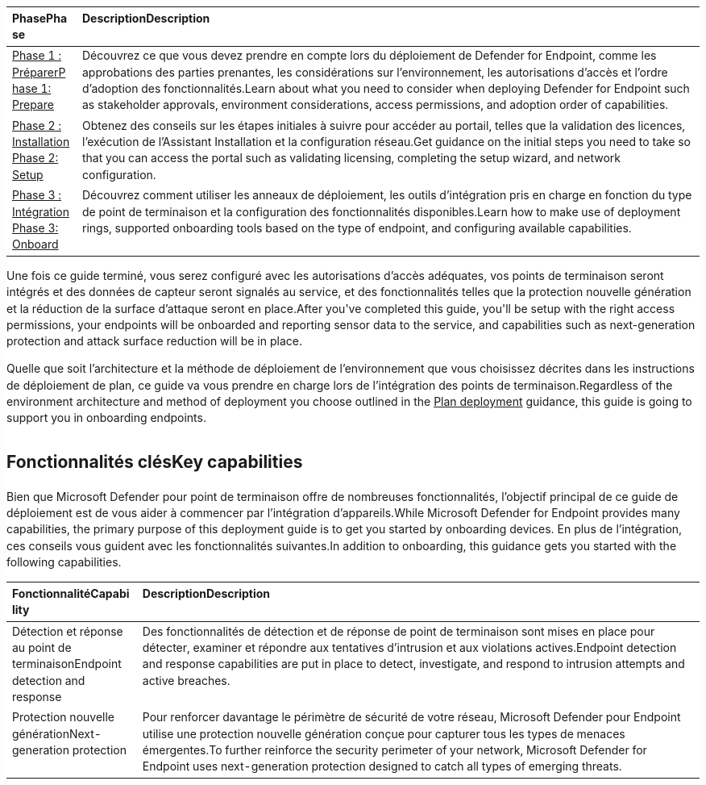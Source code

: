 |<span data-ttu-id="3dbeb-115">Phase</span><span class="sxs-lookup"><span data-stu-id="3dbeb-115">Phase</span></span> | <span data-ttu-id="3dbeb-116">Description</span><span class="sxs-lookup"><span data-stu-id="3dbeb-116">Description</span></span> | 
|:-------|:-----|
| [<span data-ttu-id="3dbeb-117">Phase 1 : Préparer</span><span class="sxs-lookup"><span data-stu-id="3dbeb-117">Phase 1: Prepare</span></span>](prepare-deployment.md)| <span data-ttu-id="3dbeb-118">Découvrez ce que vous devez prendre en compte lors du déploiement de Defender for Endpoint, comme les approbations des parties prenantes, les considérations sur l’environnement, les autorisations d’accès et l’ordre d’adoption des fonctionnalités.</span><span class="sxs-lookup"><span data-stu-id="3dbeb-118">Learn about what you need to consider when deploying Defender for Endpoint such as stakeholder approvals, environment considerations, access permissions, and adoption order of capabilities.</span></span> 
| [<span data-ttu-id="3dbeb-119">Phase 2 : Installation</span><span class="sxs-lookup"><span data-stu-id="3dbeb-119">Phase 2: Setup</span></span>](production-deployment.md)|  <span data-ttu-id="3dbeb-120">Obtenez des conseils sur les étapes initiales à suivre pour accéder au portail, telles que la validation des licences, l’exécution de l’Assistant Installation et la configuration réseau.</span><span class="sxs-lookup"><span data-stu-id="3dbeb-120">Get guidance on the initial steps you need to take so that you can access the portal such as validating licensing, completing the setup wizard, and network configuration.</span></span> 
| [<span data-ttu-id="3dbeb-121">Phase 3 : Intégration</span><span class="sxs-lookup"><span data-stu-id="3dbeb-121">Phase 3: Onboard</span></span>](onboarding.md) | <span data-ttu-id="3dbeb-122">Découvrez comment utiliser les anneaux de déploiement, les outils d’intégration pris en charge en fonction du type de point de terminaison et la configuration des fonctionnalités disponibles.</span><span class="sxs-lookup"><span data-stu-id="3dbeb-122">Learn how to make use of deployment rings, supported onboarding tools based on the type of endpoint, and configuring available capabilities.</span></span> 


<span data-ttu-id="3dbeb-123">Une fois ce guide terminé, vous serez configuré avec les autorisations d’accès adéquates, vos points de terminaison seront intégrés et des données de capteur seront signalés au service, et des fonctionnalités telles que la protection nouvelle génération et la réduction de la surface d’attaque seront en place.</span><span class="sxs-lookup"><span data-stu-id="3dbeb-123">After you've completed this guide, you'll be setup with the right access permissions, your endpoints will be onboarded and reporting sensor data to the service, and capabilities such as next-generation protection and attack surface reduction will be in place.</span></span>



<span data-ttu-id="3dbeb-124">Quelle que soit l’architecture et la méthode [](deployment-strategy.md) de déploiement de l’environnement que vous choisissez décrites dans les instructions de déploiement de plan, ce guide va vous prendre en charge lors de l’intégration des points de terminaison.</span><span class="sxs-lookup"><span data-stu-id="3dbeb-124">Regardless of the environment architecture and method of deployment you choose outlined in the [Plan deployment](deployment-strategy.md) guidance, this guide is going to support you in onboarding endpoints.</span></span> 








## <a name="key-capabilities"></a><span data-ttu-id="3dbeb-125">Fonctionnalités clés</span><span class="sxs-lookup"><span data-stu-id="3dbeb-125">Key capabilities</span></span>

<span data-ttu-id="3dbeb-126">Bien que Microsoft Defender pour point de terminaison offre de nombreuses fonctionnalités, l’objectif principal de ce guide de déploiement est de vous aider à commencer par l’intégration d’appareils.</span><span class="sxs-lookup"><span data-stu-id="3dbeb-126">While Microsoft Defender for Endpoint provides many capabilities, the primary purpose of this deployment guide is to get you started by onboarding devices.</span></span> <span data-ttu-id="3dbeb-127">En plus de l’intégration, ces conseils vous guident avec les fonctionnalités suivantes.</span><span class="sxs-lookup"><span data-stu-id="3dbeb-127">In addition to onboarding, this guidance gets you started with the following capabilities.</span></span>



<span data-ttu-id="3dbeb-128">Fonctionnalité</span><span class="sxs-lookup"><span data-stu-id="3dbeb-128">Capability</span></span> | <span data-ttu-id="3dbeb-129">Description</span><span class="sxs-lookup"><span data-stu-id="3dbeb-129">Description</span></span> 
:---|:---
<span data-ttu-id="3dbeb-130">Détection et réponse au point de terminaison</span><span class="sxs-lookup"><span data-stu-id="3dbeb-130">Endpoint detection and response</span></span> | <span data-ttu-id="3dbeb-131">Des fonctionnalités de détection et de réponse de point de terminaison sont mises en place pour détecter, examiner et répondre aux tentatives d’intrusion et aux violations actives.</span><span class="sxs-lookup"><span data-stu-id="3dbeb-131">Endpoint detection and response capabilities are put in place to detect, investigate, and respond to intrusion attempts and active breaches.</span></span>
<span data-ttu-id="3dbeb-132">Protection nouvelle génération</span><span class="sxs-lookup"><span data-stu-id="3dbeb-132">Next-generation protection</span></span> | <span data-ttu-id="3dbeb-133">Pour renforcer davantage le périmètre de sécurité de votre réseau, Microsoft Defender pour Endpoint utilise une protection nouvelle génération conçue pour capturer tous les types de menaces émergentes.</span><span class="sxs-lookup"><span data-stu-id="3dbeb-133">To further reinforce the security perimeter of your network, Microsoft Defender for Endpoint uses next-generation protection designed to catch all types of emerging threats.</span></span>